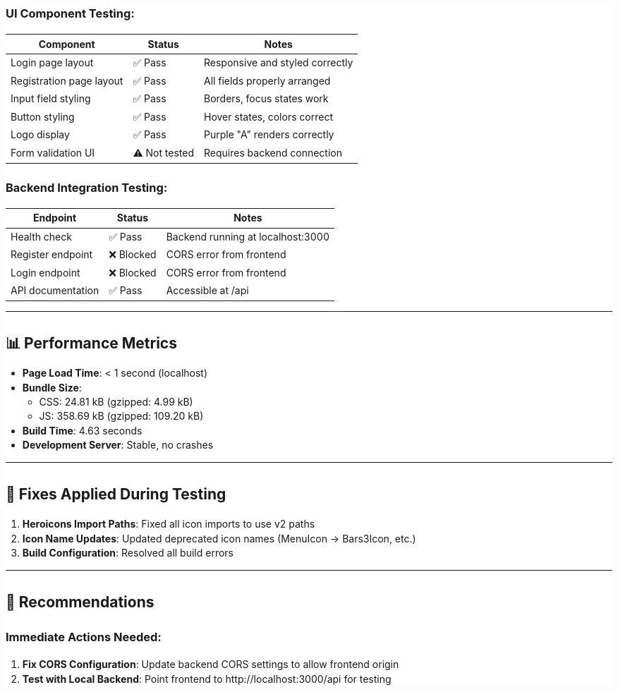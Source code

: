 ### UI Component Testing:
| Component | Status | Notes |
|-----------|--------|-------|
| Login page layout | ✅ Pass | Responsive and styled correctly |
| Registration page layout | ✅ Pass | All fields properly arranged |
| Input field styling | ✅ Pass | Borders, focus states work |
| Button styling | ✅ Pass | Hover states, colors correct |
| Logo display | ✅ Pass | Purple "A" renders correctly |
| Form validation UI | ⚠️ Not tested | Requires backend connection |

### Backend Integration Testing:
| Endpoint | Status | Notes |
|-----------|--------|-------|
| Health check | ✅ Pass | Backend running at localhost:3000 |
| Register endpoint | ❌ Blocked | CORS error from frontend |
| Login endpoint | ❌ Blocked | CORS error from frontend |
| API documentation | ✅ Pass | Accessible at /api |

---

## 📊 Performance Metrics

- **Page Load Time**: < 1 second (localhost)
- **Bundle Size**: 
  - CSS: 24.81 kB (gzipped: 4.99 kB)
  - JS: 358.69 kB (gzipped: 109.20 kB)
- **Build Time**: 4.63 seconds
- **Development Server**: Stable, no crashes

---

## 🔧 Fixes Applied During Testing

1. **Heroicons Import Paths**: Fixed all icon imports to use v2 paths
2. **Icon Name Updates**: Updated deprecated icon names (MenuIcon → Bars3Icon, etc.)
3. **Build Configuration**: Resolved all build errors

---

## 📝 Recommendations

### Immediate Actions Needed:
1. **Fix CORS Configuration**: Update backend CORS settings to allow frontend origin
2. **Test with Local Backend**: Point frontend to http://localhost:3000/api for testing
